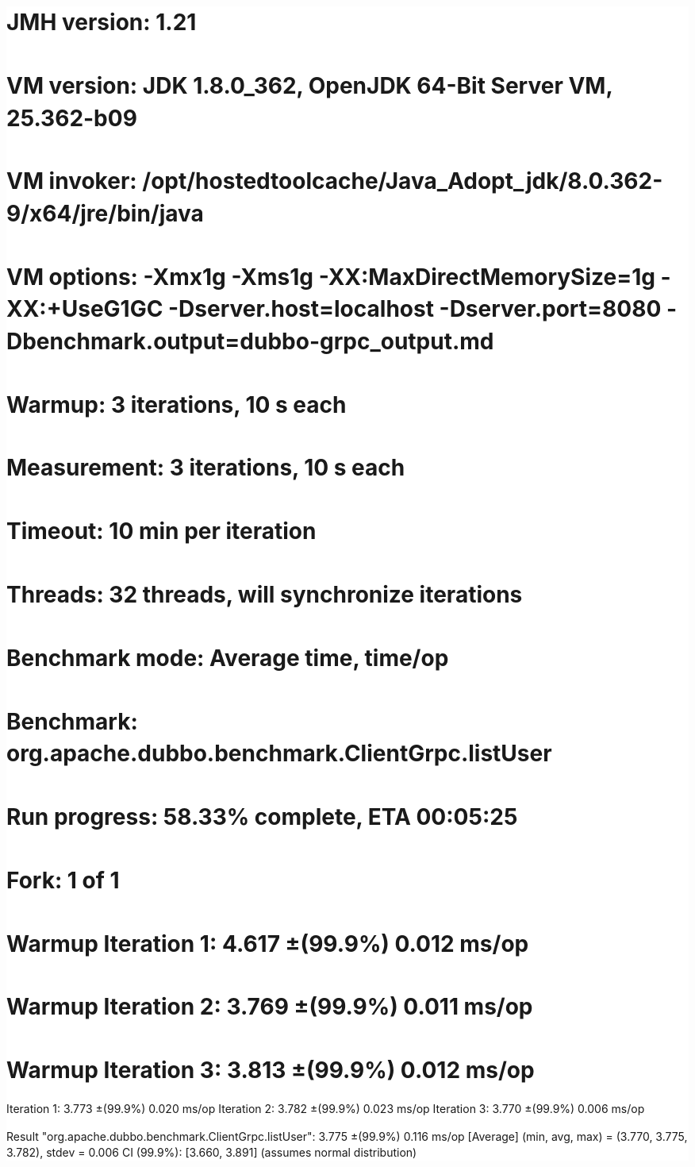 
# JMH version: 1.21
# VM version: JDK 1.8.0_362, OpenJDK 64-Bit Server VM, 25.362-b09
# VM invoker: /opt/hostedtoolcache/Java_Adopt_jdk/8.0.362-9/x64/jre/bin/java
# VM options: -Xmx1g -Xms1g -XX:MaxDirectMemorySize=1g -XX:+UseG1GC -Dserver.host=localhost -Dserver.port=8080 -Dbenchmark.output=dubbo-grpc_output.md
# Warmup: 3 iterations, 10 s each
# Measurement: 3 iterations, 10 s each
# Timeout: 10 min per iteration
# Threads: 32 threads, will synchronize iterations
# Benchmark mode: Average time, time/op
# Benchmark: org.apache.dubbo.benchmark.ClientGrpc.listUser

# Run progress: 58.33% complete, ETA 00:05:25
# Fork: 1 of 1
# Warmup Iteration   1: 4.617 ±(99.9%) 0.012 ms/op
# Warmup Iteration   2: 3.769 ±(99.9%) 0.011 ms/op
# Warmup Iteration   3: 3.813 ±(99.9%) 0.012 ms/op
Iteration   1: 3.773 ±(99.9%) 0.020 ms/op
Iteration   2: 3.782 ±(99.9%) 0.023 ms/op
Iteration   3: 3.770 ±(99.9%) 0.006 ms/op


Result "org.apache.dubbo.benchmark.ClientGrpc.listUser":
  3.775 ±(99.9%) 0.116 ms/op [Average]
  (min, avg, max) = (3.770, 3.775, 3.782), stdev = 0.006
  CI (99.9%): [3.660, 3.891] (assumes normal distribution)
